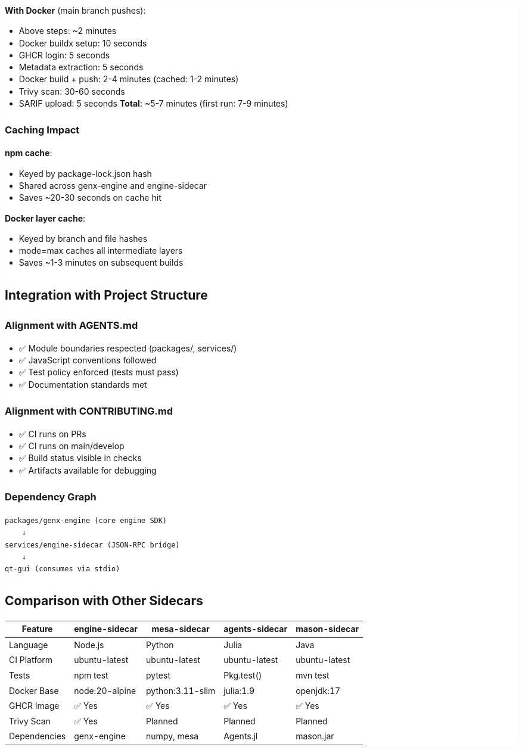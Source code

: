 **With Docker** (main branch pushes):
- Above steps: ~2 minutes
- Docker buildx setup: 10 seconds
- GHCR login: 5 seconds
- Metadata extraction: 5 seconds
- Docker build + push: 2-4 minutes (cached: 1-2 minutes)
- Trivy scan: 30-60 seconds
- SARIF upload: 5 seconds
**Total**: ~5-7 minutes (first run: 7-9 minutes)

### Caching Impact

**npm cache**:
- Keyed by package-lock.json hash
- Shared across genx-engine and engine-sidecar
- Saves ~20-30 seconds on cache hit

**Docker layer cache**:
- Keyed by branch and file hashes
- mode=max caches all intermediate layers
- Saves ~1-3 minutes on subsequent builds

## Integration with Project Structure

### Alignment with AGENTS.md
- ✅ Module boundaries respected (packages/, services/)
- ✅ JavaScript conventions followed
- ✅ Test policy enforced (tests must pass)
- ✅ Documentation standards met

### Alignment with CONTRIBUTING.md
- ✅ CI runs on PRs
- ✅ CI runs on main/develop
- ✅ Build status visible in checks
- ✅ Artifacts available for debugging

### Dependency Graph
```
packages/genx-engine (core engine SDK)
    ↓
services/engine-sidecar (JSON-RPC bridge)
    ↓
qt-gui (consumes via stdio)
```

## Comparison with Other Sidecars

| Feature | engine-sidecar | mesa-sidecar | agents-sidecar | mason-sidecar |
|---------|---------------|--------------|----------------|---------------|
| Language | Node.js | Python | Julia | Java |
| CI Platform | ubuntu-latest | ubuntu-latest | ubuntu-latest | ubuntu-latest |
| Tests | npm test | pytest | Pkg.test() | mvn test |
| Docker Base | node:20-alpine | python:3.11-slim | julia:1.9 | openjdk:17 |
| GHCR Image | ✅ Yes | ✅ Yes | ✅ Yes | ✅ Yes |
| Trivy Scan | ✅ Yes | Planned | Planned | Planned |
| Dependencies | genx-engine | numpy, mesa | Agents.jl | mason.jar |
